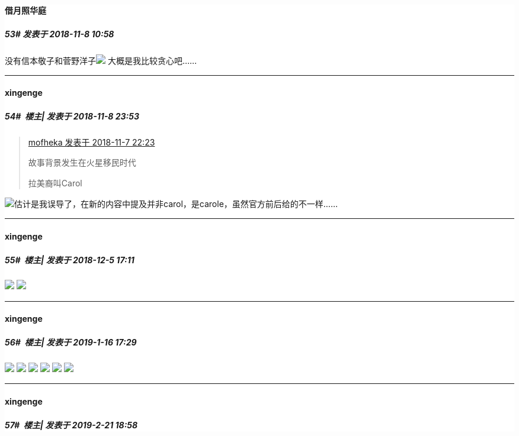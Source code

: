####  借月照华庭  
##### 53#       发表于 2018-11-8 10:58


没有信本敬子和菅野洋子<img src="https://static.saraba1st.com/image/smiley/face2017/211.gif" referrerpolicy="no-referrer">
大概是我比较贪心吧……


-----

####  xingenge  
##### 54#         楼主| 发表于 2018-11-8 23:53


<blockquote><a href="httphttps://bbs.saraba1st.com/2b/forum.php?mod=redirect&amp;goto=findpost&amp;pid=41518980&amp;ptid=1586558" target="_blank">mofheka 发表于 2018-11-7 22:23</a>

故事背景发生在火星移民时代


拉美裔叫Carol</blockquote>
<img src="https://static.saraba1st.com/image/smiley/face2017/068.png" referrerpolicy="no-referrer">估计是我误导了，在新的内容中提及并非carol，是carole，虽然官方前后给的不一样……


-----

####  xingenge  
##### 55#         楼主| 发表于 2018-12-5 17:11


<img src="http://wx2.sinaimg.cn/large/0068TvVBgy1fxvz65w7ghj30v80k811v.jpg" referrerpolicy="no-referrer">
<img src="http://wx2.sinaimg.cn/large/0068TvVBgy1fxvza1xastj30jq0j1129.jpg" referrerpolicy="no-referrer">


-----

####  xingenge  
##### 56#         楼主| 发表于 2019-1-16 17:29


<img src="http://wx4.sinaimg.cn/large/0068TvVBgy1fz8jfyyfeqj30rs0jmwmm.jpg" referrerpolicy="no-referrer">
<img src="http://wx2.sinaimg.cn/large/0068TvVBgy1fz8jfz1afkj30rj0jrqa3.jpg" referrerpolicy="no-referrer">
<img src="http://wx4.sinaimg.cn/large/0068TvVBgy1fz8jfz3bbpj30s70kawm0.jpg" referrerpolicy="no-referrer">
<img src="http://wx2.sinaimg.cn/large/0068TvVBgy1fz8jfyyngfj30se0k647n.jpg" referrerpolicy="no-referrer">
<img src="http://wx3.sinaimg.cn/large/0068TvVBgy1fz8jgg6ox6j30k00drmzf.jpg" referrerpolicy="no-referrer">
<img src="http://wx3.sinaimg.cn/large/0068TvVBgy1fz8jggap8tj30jv0letm9.jpg" referrerpolicy="no-referrer">


-----

####  xingenge  
##### 57#         楼主| 发表于 2019-2-21 18:58
